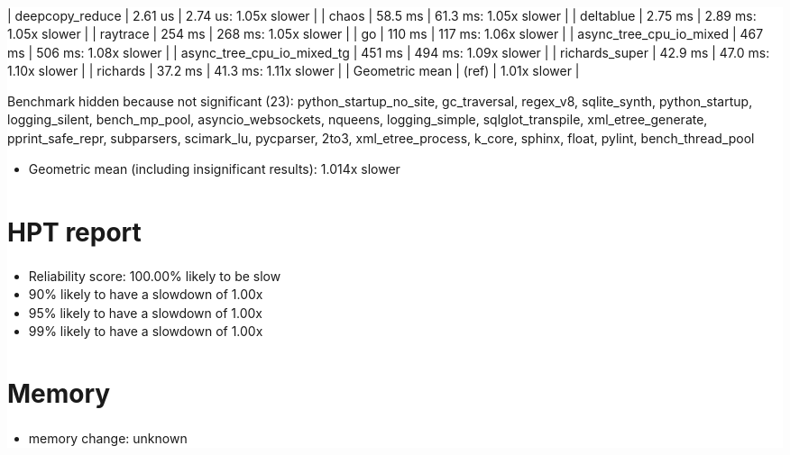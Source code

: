 | deepcopy_reduce            | 2.61 us                                                                         | 2.74 us: 1.05x slower                                               |
| chaos                      | 58.5 ms                                                                         | 61.3 ms: 1.05x slower                                               |
| deltablue                  | 2.75 ms                                                                         | 2.89 ms: 1.05x slower                                               |
| raytrace                   | 254 ms                                                                          | 268 ms: 1.05x slower                                                |
| go                         | 110 ms                                                                          | 117 ms: 1.06x slower                                                |
| async_tree_cpu_io_mixed    | 467 ms                                                                          | 506 ms: 1.08x slower                                                |
| async_tree_cpu_io_mixed_tg | 451 ms                                                                          | 494 ms: 1.09x slower                                                |
| richards_super             | 42.9 ms                                                                         | 47.0 ms: 1.10x slower                                               |
| richards                   | 37.2 ms                                                                         | 41.3 ms: 1.11x slower                                               |
| Geometric mean             | (ref)                                                                           | 1.01x slower                                                        |

Benchmark hidden because not significant (23): python_startup_no_site, gc_traversal, regex_v8, sqlite_synth, python_startup, logging_silent, bench_mp_pool, asyncio_websockets, nqueens, logging_simple, sqlglot_transpile, xml_etree_generate, pprint_safe_repr, subparsers, scimark_lu, pycparser, 2to3, xml_etree_process, k_core, sphinx, float, pylint, bench_thread_pool

- Geometric mean (including insignificant results): 1.014x slower

# HPT report

- Reliability score: 100.00% likely to be slow
- 90% likely to have a slowdown of 1.00x
- 95% likely to have a slowdown of 1.00x
- 99% likely to have a slowdown of 1.00x

# Memory
- memory change: unknown